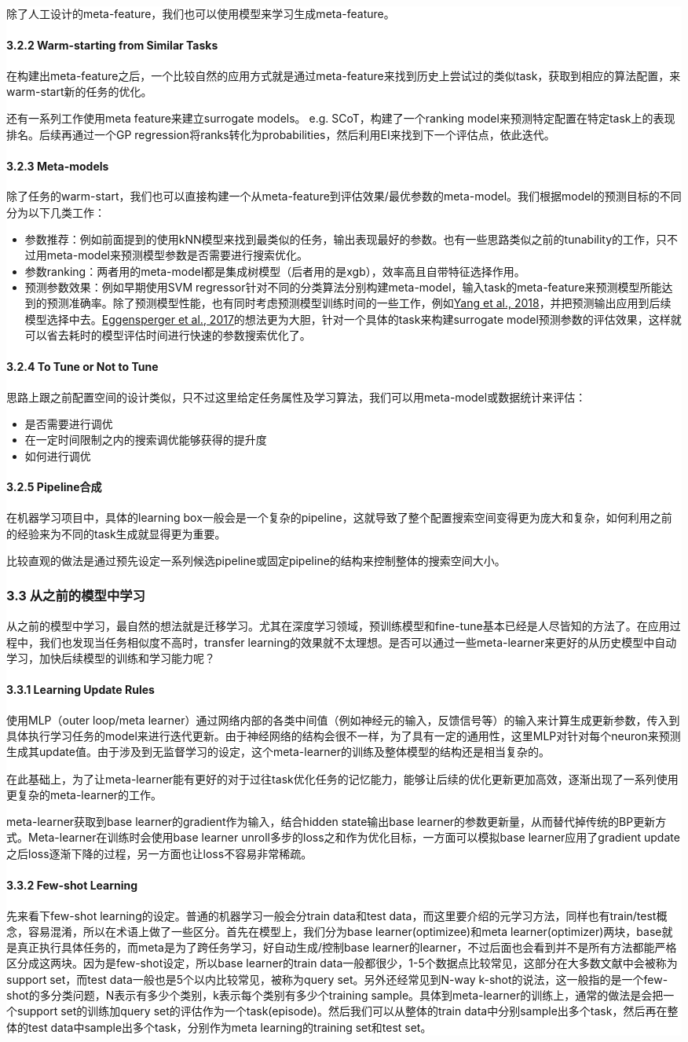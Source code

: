 除了人工设计的meta-feature，我们也可以使用模型来学习生成meta-feature。

#### 3.2.2 Warm-starting from Similar Tasks

在构建出meta-feature之后，一个比较自然的应用方式就是通过meta-feature来找到历史上尝试过的类似task，获取到相应的算法配置，来warm-start新的任务的优化。

还有一系列工作使用meta feature来建立surrogate models。
e.g. SCoT，构建了一个ranking model来预测特定配置在特定task上的表现排名。后续再通过一个GP regression将ranks转化为probabilities，然后利用EI来找到下一个评估点，依此迭代。

#### 3.2.3 Meta-models

除了任务的warm-start，我们也可以直接构建一个从meta-feature到评估效果/最优参数的meta-model。我们根据model的预测目标的不同分为以下几类工作：

* 参数推荐：例如前面提到的使用kNN模型来找到最类似的任务，输出表现最好的参数。也有一些思路类似之前的tunability的工作，只不过用meta-model来预测模型参数是否需要进行搜索优化。
* 参数ranking：两者用的meta-model都是集成树模型（后者用的是xgb），效率高且自带特征选择作用。
* 预测参数效果：例如早期使用SVM regressor针对不同的分类算法分别构建meta-model，输入task的meta-feature来预测模型所能达到的预测准确率。除了预测模型性能，也有同时考虑预测模型训练时间的一些工作，例如[Yang et al., 2018](https://link.zhihu.com/?target=https%3A//arxiv.org/pdf/1808.03233.pdf)，并把预测输出应用到后续模型选择中去。[Eggensperger et al., 2017](https://link.zhihu.com/?target=https%3A//arxiv.org/pdf/1703.10342.pdf)的想法更为大胆，针对一个具体的task来构建surrogate model预测参数的评估效果，这样就可以省去耗时的模型评估时间进行快速的参数搜索优化了。

#### 3.2.4 To Tune or Not to Tune

思路上跟之前配置空间的设计类似，只不过这里给定任务属性及学习算法，我们可以用meta-model或数据统计来评估：

* 是否需要进行调优
* 在一定时间限制之内的搜索调优能够获得的提升度
* 如何进行调优

#### 3.2.5 Pipeline合成

在机器学习项目中，具体的learning box一般会是一个复杂的pipeline，这就导致了整个配置搜索空间变得更为庞大和复杂，如何利用之前的经验来为不同的task生成就显得更为重要。

比较直观的做法是通过预先设定一系列候选pipeline或固定pipeline的结构来控制整体的搜索空间大小。

### 3.3 从之前的模型中学习

从之前的模型中学习，最自然的想法就是迁移学习。尤其在深度学习领域，预训练模型和fine-tune基本已经是人尽皆知的方法了。在应用过程中，我们也发现当任务相似度不高时，transfer learning的效果就不太理想。是否可以通过一些meta-learner来更好的从历史模型中自动学习，加快后续模型的训练和学习能力呢？

#### 3.3.1 Learning Update Rules

使用MLP（outer loop/meta learner）通过网络内部的各类中间值（例如神经元的输入，反馈信号等）的输入来计算生成更新参数，传入到具体执行学习任务的model来进行迭代更新。由于神经网络的结构会很不一样，为了具有一定的通用性，这里MLP对针对每个neuron来预测生成其update值。由于涉及到无监督学习的设定，这个meta-learner的训练及整体模型的结构还是相当复杂的。

在此基础上，为了让meta-learner能有更好的对于过往task优化任务的记忆能力，能够让后续的优化更新更加高效，逐渐出现了一系列使用更复杂的meta-learner的工作。

meta-learner获取到base learner的gradient作为输入，结合hidden state输出base learner的参数更新量，从而替代掉传统的BP更新方式。Meta-learner在训练时会使用base learner unroll多步的loss之和作为优化目标，一方面可以模拟base learner应用了gradient update之后loss逐渐下降的过程，另一方面也让loss不容易非常稀疏。

#### 3.3.2 Few-shot Learning

先来看下few-shot learning的设定。普通的机器学习一般会分train data和test data，而这里要介绍的元学习方法，同样也有train/test概念，容易混淆，所以在术语上做了一些区分。首先在模型上，我们分为base learner(optimizee)和meta learner(optimizer)两块，base就是真正执行具体任务的，而meta是为了跨任务学习，好自动生成/控制base learner的learner，不过后面也会看到并不是所有方法都能严格区分成这两块。因为是few-shot设定，所以base learner的train data一般都很少，1-5个数据点比较常见，这部分在大多数文献中会被称为support set，而test data一般也是5个以内比较常见，被称为query set。另外还经常见到N-way k-shot的说法，这一般指的是一个few-shot的多分类问题，N表示有多少个类别，k表示每个类别有多少个training sample。具体到meta-learner的训练上，通常的做法是会把一个support set的训练加query set的评估作为一个task(episode)。然后我们可以从整体的train data中分别sample出多个task，然后再在整体的test data中sample出多个task，分别作为meta learning的training set和test set。
